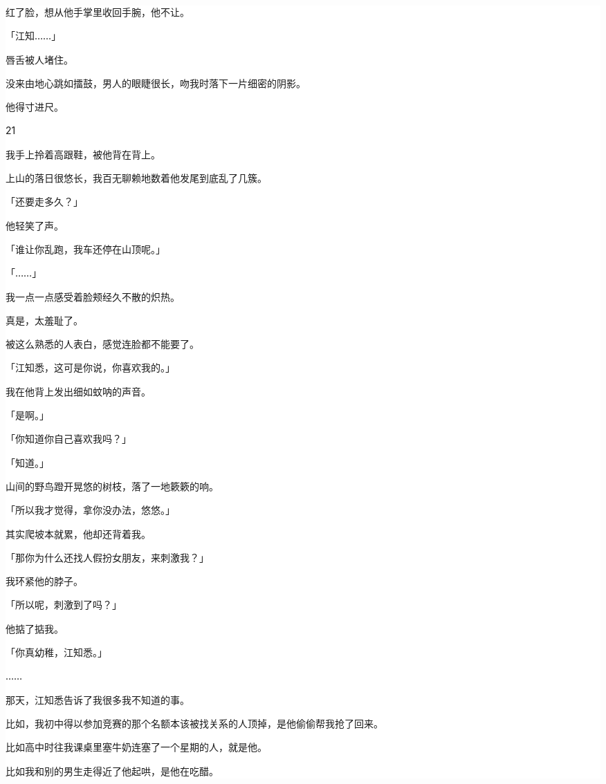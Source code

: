 红了脸，想从他手掌里收回手腕，他不让。

「江知……」

唇舌被人堵住。

没来由地心跳如擂鼓，男人的眼睫很长，吻我时落下一片细密的阴影。

他得寸进尺。

21

我手上拎着高跟鞋，被他背在背上。

上山的落日很悠长，我百无聊赖地数着他发尾到底乱了几簇。

「还要走多久？」

他轻笑了声。

「谁让你乱跑，我车还停在山顶呢。」

「……」

我一点一点感受着脸颊经久不散的炽热。

真是，太羞耻了。

被这么熟悉的人表白，感觉连脸都不能要了。

「江知悉，这可是你说，你喜欢我的。」

我在他背上发出细如蚊呐的声音。

「是啊。」

「你知道你自己喜欢我吗？」

「知道。」

山间的野鸟蹬开晃悠的树枝，落了一地簌簌的响。

「所以我才觉得，拿你没办法，悠悠。」

其实爬坡本就累，他却还背着我。

「那你为什么还找人假扮女朋友，来刺激我？」

我环紧他的脖子。

「所以呢，刺激到了吗？」

他掂了掂我。

「你真幼稚，江知悉。」

……

那天，江知悉告诉了我很多我不知道的事。

比如，我初中得以参加竞赛的那个名额本该被找关系的人顶掉，是他偷偷帮我抢了回来。

比如高中时往我课桌里塞牛奶连塞了一个星期的人，就是他。

比如我和别的男生走得近了他起哄，是他在吃醋。
